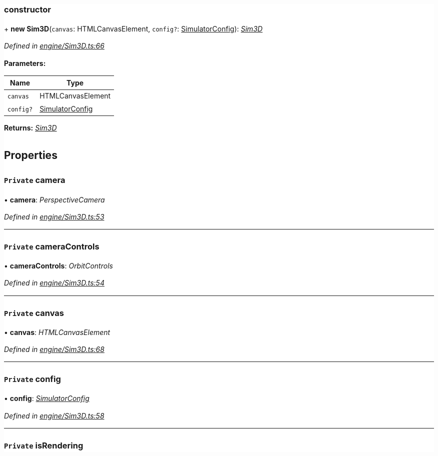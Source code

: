 ###  constructor

\+ **new Sim3D**(`canvas`: HTMLCanvasElement, `config?`: [SimulatorConfig](../interfaces/simulatorconfig.md)): *[Sim3D](sim3d.md)*

*Defined in [engine/Sim3D.ts:66](https://github.com/zhiquanyeo/SimulatorCore/blob/f1bf202/src/engine/Sim3D.ts#L66)*

**Parameters:**

Name | Type |
------ | ------ |
`canvas` | HTMLCanvasElement |
`config?` | [SimulatorConfig](../interfaces/simulatorconfig.md) |

**Returns:** *[Sim3D](sim3d.md)*

## Properties

### `Private` camera

• **camera**: *PerspectiveCamera*

*Defined in [engine/Sim3D.ts:53](https://github.com/zhiquanyeo/SimulatorCore/blob/f1bf202/src/engine/Sim3D.ts#L53)*

___

### `Private` cameraControls

• **cameraControls**: *OrbitControls*

*Defined in [engine/Sim3D.ts:54](https://github.com/zhiquanyeo/SimulatorCore/blob/f1bf202/src/engine/Sim3D.ts#L54)*

___

### `Private` canvas

• **canvas**: *HTMLCanvasElement*

*Defined in [engine/Sim3D.ts:68](https://github.com/zhiquanyeo/SimulatorCore/blob/f1bf202/src/engine/Sim3D.ts#L68)*

___

### `Private` config

• **config**: *[SimulatorConfig](../interfaces/simulatorconfig.md)*

*Defined in [engine/Sim3D.ts:58](https://github.com/zhiquanyeo/SimulatorCore/blob/f1bf202/src/engine/Sim3D.ts#L58)*

___

### `Private` isRendering
